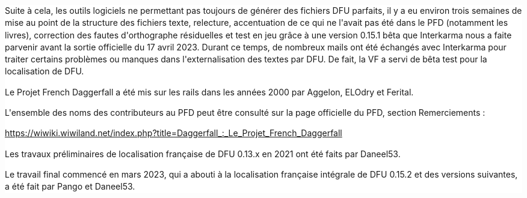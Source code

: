 Suite à cela, les outils logiciels ne permettant pas toujours de générer des fichiers DFU parfaits, il y a eu environ trois semaines de mise au point de la structure des fichiers texte, relecture, accentuation de ce qui ne l'avait pas été dans le PFD (notamment les livres), correction des fautes d'orthographe résiduelles et test en jeu grâce à une version 0.15.1 bêta que Interkarma nous a faite parvenir avant la sortie officielle du 17 avril 2023. Durant ce temps, de nombreux mails ont été échangés avec Interkarma pour traiter certains problèmes ou manques dans l'externalisation des textes par DFU. De fait, la VF a servi de bêta test pour la localisation de DFU.

Le Projet French Daggerfall a été mis sur les rails dans les années 2000 par Aggelon, ELOdry et Ferital.

L'ensemble des noms des contributeurs au PFD peut être consulté sur la page officielle du PFD, section Remerciements :

https://wiwiki.wiwiland.net/index.php?title=Daggerfall_:_Le_Projet_French_Daggerfall

Les travaux préliminaires de localisation française de DFU 0.13.x en 2021 ont été faits par Daneel53.

Le travail final commencé en mars 2023, qui a abouti à la localisation française intégrale de DFU 0.15.2 et des versions suivantes, a été fait par Pango et Daneel53.
